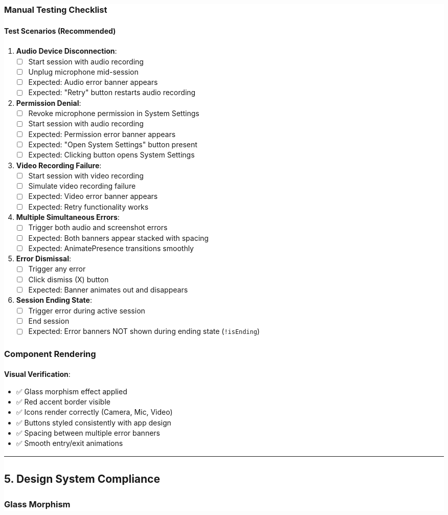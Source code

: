 ### Manual Testing Checklist

#### Test Scenarios (Recommended)

1. **Audio Device Disconnection**:
   - [ ] Start session with audio recording
   - [ ] Unplug microphone mid-session
   - [ ] Expected: Audio error banner appears
   - [ ] Expected: "Retry" button restarts audio recording

2. **Permission Denial**:
   - [ ] Revoke microphone permission in System Settings
   - [ ] Start session with audio recording
   - [ ] Expected: Permission error banner appears
   - [ ] Expected: "Open System Settings" button present
   - [ ] Expected: Clicking button opens System Settings

3. **Video Recording Failure**:
   - [ ] Start session with video recording
   - [ ] Simulate video recording failure
   - [ ] Expected: Video error banner appears
   - [ ] Expected: Retry functionality works

4. **Multiple Simultaneous Errors**:
   - [ ] Trigger both audio and screenshot errors
   - [ ] Expected: Both banners appear stacked with spacing
   - [ ] Expected: AnimatePresence transitions smoothly

5. **Error Dismissal**:
   - [ ] Trigger any error
   - [ ] Click dismiss (X) button
   - [ ] Expected: Banner animates out and disappears

6. **Session Ending State**:
   - [ ] Trigger error during active session
   - [ ] End session
   - [ ] Expected: Error banners NOT shown during ending state (`!isEnding`)

### Component Rendering

**Visual Verification**:
- ✅ Glass morphism effect applied
- ✅ Red accent border visible
- ✅ Icons render correctly (Camera, Mic, Video)
- ✅ Buttons styled consistently with app design
- ✅ Spacing between multiple error banners
- ✅ Smooth entry/exit animations

---

## 5. Design System Compliance

### Glass Morphism
